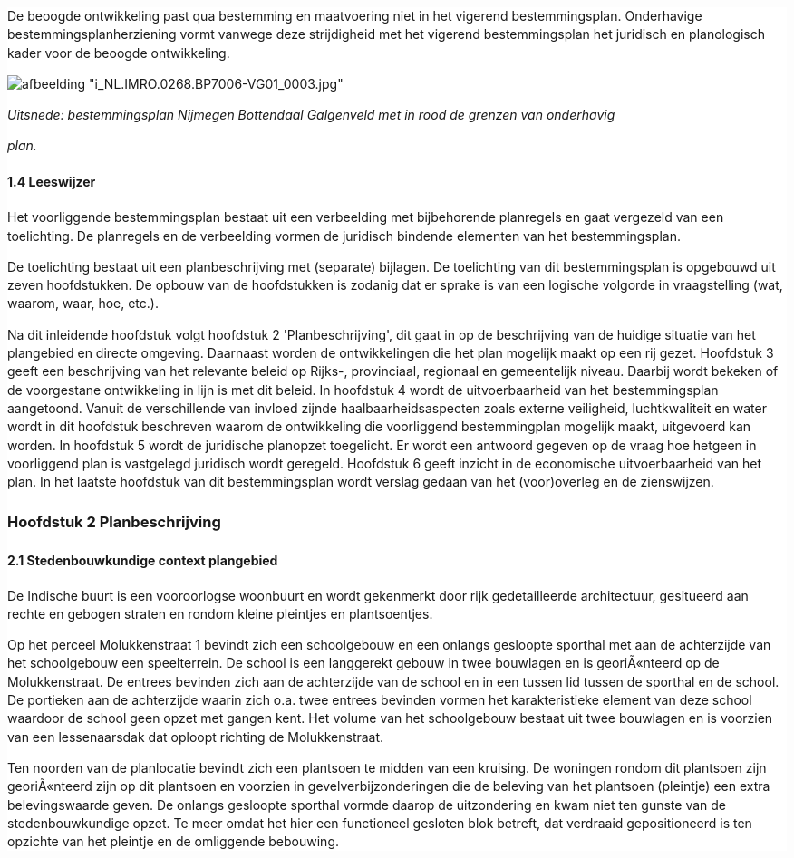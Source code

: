 De beoogde ontwikkeling past qua bestemming en maatvoering niet in het vigerend bestemmingsplan. Onderhavige bestemmingsplanherziening vormt vanwege deze strijdigheid met het vigerend bestemmingsplan het juridisch en planologisch kader voor de beoogde ontwikkeling.

![afbeelding "i_NL.IMRO.0268.BP7006-VG01_0003.jpg"](i_NL.IMRO.0268.BP7006-VG01_0003.jpg)

*Uitsnede: bestemmingsplan Nijmegen Bottendaal Galgenveld met in rood de grenzen van onderhavig*

*plan.*

#### 1\.4 Leeswijzer

Het voorliggende bestemmingsplan bestaat uit een verbeelding met bijbehorende planregels en gaat vergezeld van een toelichting. De planregels en de verbeelding vormen de juridisch bindende elementen van het bestemmingsplan.

De toelichting bestaat uit een planbeschrijving met (separate) bijlagen. De toelichting van dit bestemmingsplan is opgebouwd uit zeven hoofdstukken. De opbouw van de hoofdstukken is zodanig dat er sprake is van een logische volgorde in vraagstelling (wat, waarom, waar, hoe, etc.).

Na dit inleidende hoofdstuk volgt hoofdstuk 2 'Planbeschrijving', dit gaat in op de beschrijving van de huidige situatie van het plangebied en directe omgeving. Daarnaast worden de ontwikkelingen die het plan mogelijk maakt op een rij gezet. Hoofdstuk 3 geeft een beschrijving van het relevante beleid op Rijks\-, provinciaal, regionaal en gemeentelijk niveau. Daarbij wordt bekeken of de voorgestane ontwikkeling in lijn is met dit beleid. In hoofdstuk 4 wordt de uitvoerbaarheid van het bestemmingsplan aangetoond. Vanuit de verschillende van invloed zijnde haalbaarheidsaspecten zoals externe veiligheid, luchtkwaliteit en water wordt in dit hoofdstuk beschreven waarom de ontwikkeling die voorliggend bestemmingplan mogelijk maakt, uitgevoerd kan worden. In hoofdstuk 5 wordt de juridische planopzet toegelicht. Er wordt een antwoord gegeven op de vraag hoe hetgeen in voorliggend plan is vastgelegd juridisch wordt geregeld. Hoofdstuk 6 geeft inzicht in de economische uitvoerbaarheid van het plan. In het laatste hoofdstuk van dit bestemmingsplan wordt verslag gedaan van het (voor)overleg en de zienswijzen.

### Hoofdstuk 2 Planbeschrijving

#### 2\.1 Stedenbouwkundige context plangebied

De Indische buurt is een vooroorlogse woonbuurt en wordt gekenmerkt door rijk gedetailleerde architectuur, gesitueerd aan rechte en gebogen straten en rondom kleine pleintjes en plantsoentjes.

Op het perceel Molukkenstraat 1 bevindt zich een schoolgebouw en een onlangs gesloopte sporthal met aan de achterzijde van het schoolgebouw een speelterrein. De school is een langgerekt gebouw in twee bouwlagen en is georiÃ«nteerd op de Molukkenstraat. De entrees bevinden zich aan de achterzijde van de school en in een tussen lid tussen de sporthal en de school. De portieken aan de achterzijde waarin zich o.a. twee entrees bevinden vormen het karakteristieke element van deze school waardoor de school geen opzet met gangen kent. Het volume van het schoolgebouw bestaat uit twee bouwlagen en is voorzien van een lessenaarsdak dat oploopt richting de Molukkenstraat.

Ten noorden van de planlocatie bevindt zich een plantsoen te midden van een kruising. De woningen rondom dit plantsoen zijn georiÃ«nteerd zijn op dit plantsoen en voorzien in gevelverbijzonderingen die de beleving van het plantsoen (pleintje) een extra belevingswaarde geven. De onlangs gesloopte sporthal vormde daarop de uitzondering en kwam niet ten gunste van de stedenbouwkundige opzet. Te meer omdat het hier een functioneel gesloten blok betreft, dat verdraaid gepositioneerd is ten opzichte van het pleintje en de omliggende bebouwing.
